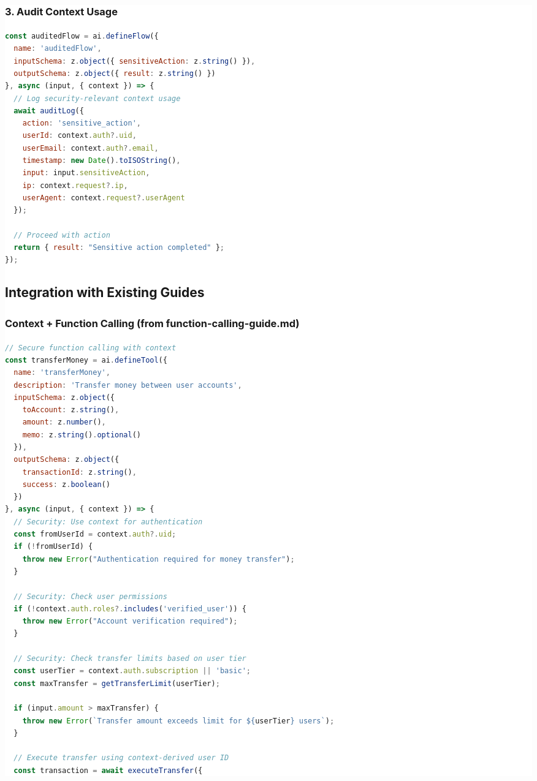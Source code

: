 ### 3. Audit Context Usage
```javascript
const auditedFlow = ai.defineFlow({
  name: 'auditedFlow',
  inputSchema: z.object({ sensitiveAction: z.string() }),
  outputSchema: z.object({ result: z.string() })
}, async (input, { context }) => {
  // Log security-relevant context usage
  await auditLog({
    action: 'sensitive_action',
    userId: context.auth?.uid,
    userEmail: context.auth?.email,
    timestamp: new Date().toISOString(),
    input: input.sensitiveAction,
    ip: context.request?.ip,
    userAgent: context.request?.userAgent
  });
  
  // Proceed with action
  return { result: "Sensitive action completed" };
});
```

## Integration with Existing Guides

### Context + Function Calling (from function-calling-guide.md)
```javascript
// Secure function calling with context
const transferMoney = ai.defineTool({
  name: 'transferMoney',
  description: 'Transfer money between user accounts',
  inputSchema: z.object({
    toAccount: z.string(),
    amount: z.number(),
    memo: z.string().optional()
  }),
  outputSchema: z.object({
    transactionId: z.string(),
    success: z.boolean()
  })
}, async (input, { context }) => {
  // Security: Use context for authentication
  const fromUserId = context.auth?.uid;
  if (!fromUserId) {
    throw new Error("Authentication required for money transfer");
  }
  
  // Security: Check user permissions
  if (!context.auth.roles?.includes('verified_user')) {
    throw new Error("Account verification required");
  }
  
  // Security: Check transfer limits based on user tier
  const userTier = context.auth.subscription || 'basic';
  const maxTransfer = getTransferLimit(userTier);
  
  if (input.amount > maxTransfer) {
    throw new Error(`Transfer amount exceeds limit for ${userTier} users`);
  }
  
  // Execute transfer using context-derived user ID
  const transaction = await executeTransfer({
```